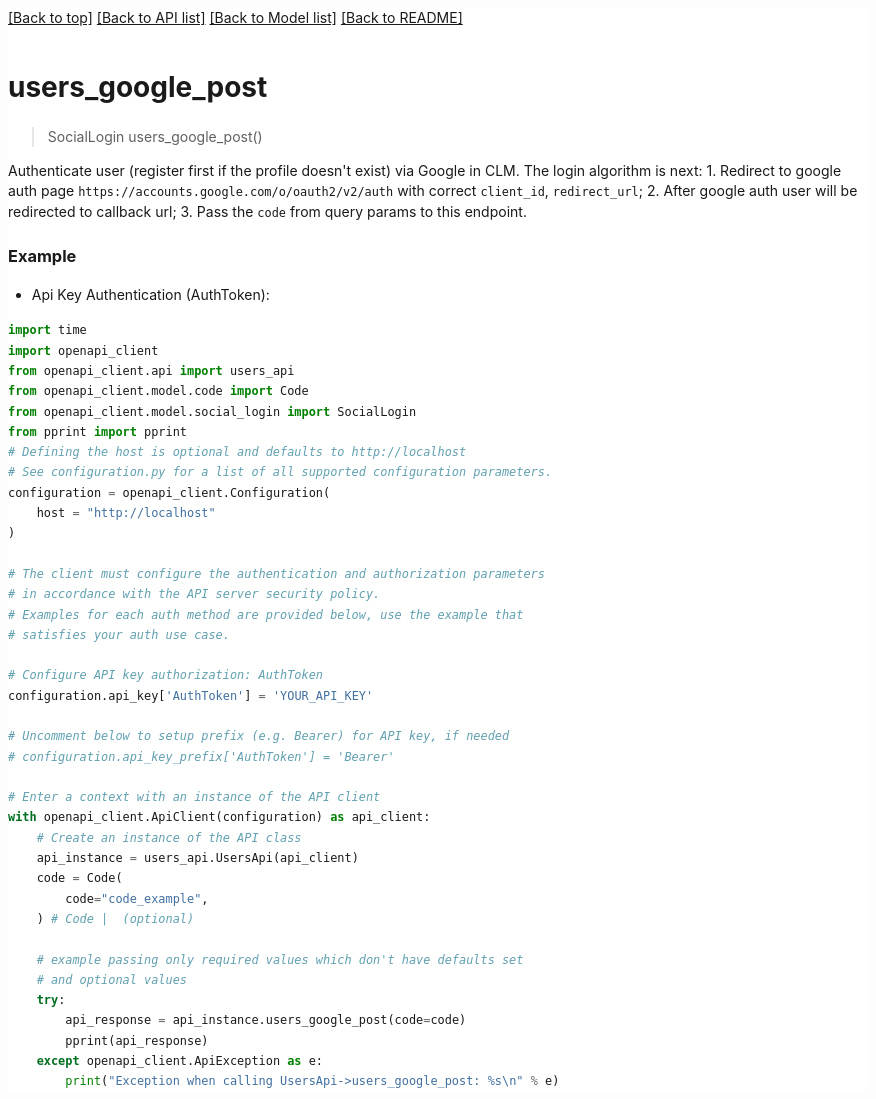 [[Back to top]](#) [[Back to API list]](../README.md#documentation-for-api-endpoints) [[Back to Model list]](../README.md#documentation-for-models) [[Back to README]](../README.md)

# **users_google_post**
> SocialLogin users_google_post()



Authenticate user (register first if the profile doesn't exist) via Google in CLM.  The login algorithm is next:  1. Redirect to google auth page `https://accounts.google.com/o/oauth2/v2/auth`     with correct `client_id`, `redirect_url`; 2. After google auth user will be redirected to callback url; 3. Pass the `code` from query params to this endpoint.

### Example

* Api Key Authentication (AuthToken):

```python
import time
import openapi_client
from openapi_client.api import users_api
from openapi_client.model.code import Code
from openapi_client.model.social_login import SocialLogin
from pprint import pprint
# Defining the host is optional and defaults to http://localhost
# See configuration.py for a list of all supported configuration parameters.
configuration = openapi_client.Configuration(
    host = "http://localhost"
)

# The client must configure the authentication and authorization parameters
# in accordance with the API server security policy.
# Examples for each auth method are provided below, use the example that
# satisfies your auth use case.

# Configure API key authorization: AuthToken
configuration.api_key['AuthToken'] = 'YOUR_API_KEY'

# Uncomment below to setup prefix (e.g. Bearer) for API key, if needed
# configuration.api_key_prefix['AuthToken'] = 'Bearer'

# Enter a context with an instance of the API client
with openapi_client.ApiClient(configuration) as api_client:
    # Create an instance of the API class
    api_instance = users_api.UsersApi(api_client)
    code = Code(
        code="code_example",
    ) # Code |  (optional)

    # example passing only required values which don't have defaults set
    # and optional values
    try:
        api_response = api_instance.users_google_post(code=code)
        pprint(api_response)
    except openapi_client.ApiException as e:
        print("Exception when calling UsersApi->users_google_post: %s\n" % e)
```
